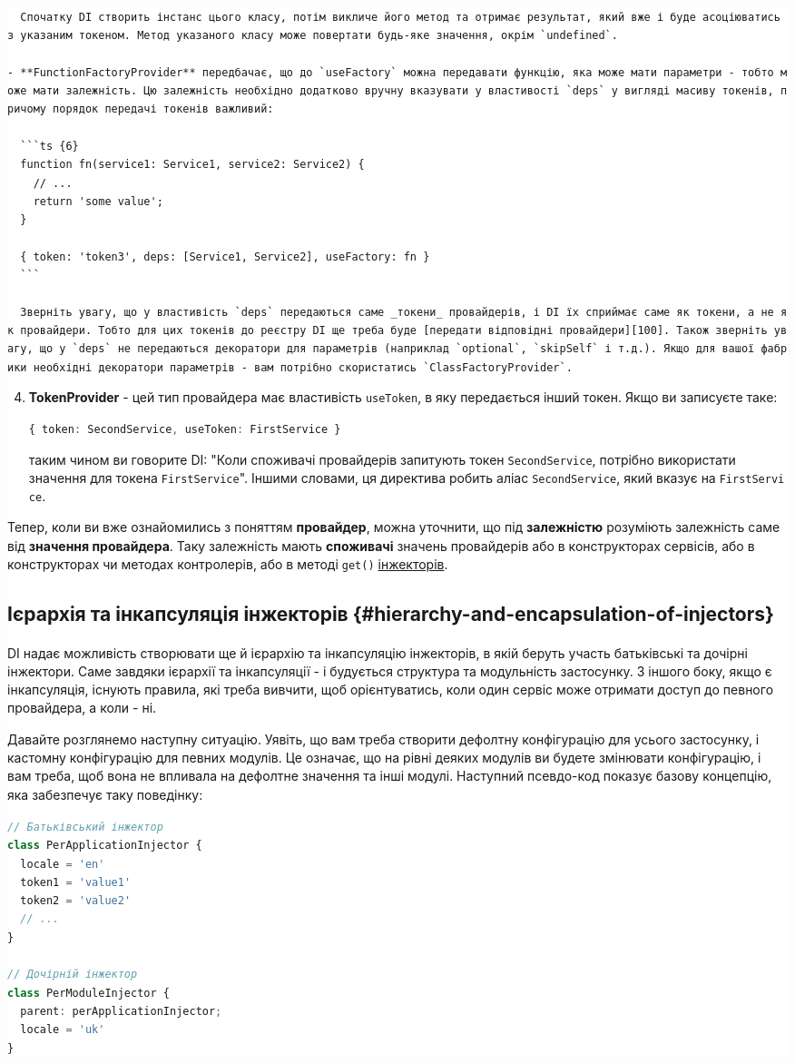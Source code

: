       Спочатку DI створить інстанс цього класу, потім викличе його метод та отримає результат, який вже і буде асоціюватись з указаним токеном. Метод указаного класу може повертати будь-яке значення, окрім `undefined`.

    - **FunctionFactoryProvider** передбачає, що до `useFactory` можна передавати функцію, яка може мати параметри - тобто може мати залежність. Цю залежність необхідно додатково вручну вказувати у властивості `deps` у вигляді масиву токенів, причому порядок передачі токенів важливий:

      ```ts {6}
      function fn(service1: Service1, service2: Service2) {
        // ...
        return 'some value';
      }

      { token: 'token3', deps: [Service1, Service2], useFactory: fn }
      ```

      Зверніть увагу, що у властивість `deps` передаються саме _токени_ провайдерів, і DI їх сприймає саме як токени, а не як провайдери. Тобто для цих токенів до реєстру DI ще треба буде [передати відповідні провайдери][100]. Також зверніть увагу, що у `deps` не передаються декоратори для параметрів (наприклад `optional`, `skipSelf` і т.д.). Якщо для вашої фабрики необхідні декоратори параметрів - вам потрібно скористатись `ClassFactoryProvider`.

4. **TokenProvider** - цей тип провайдера має властивість `useToken`, в яку передається інший токен. Якщо ви записуєте таке:

    ```ts
    { token: SecondService, useToken: FirstService }
    ```

    таким чином ви говорите DI: "Коли споживачі провайдерів запитують токен `SecondService`, потрібно використати значення для токена `FirstService`". Іншими словами, ця директива робить аліас `SecondService`, який вказує на `FirstService`.

Тепер, коли ви вже ознайомились з поняттям **провайдер**, можна уточнити, що під **залежністю** розуміють залежність саме від **значення провайдера**. Таку залежність мають **споживачі** значень провайдерів або в конструкторах сервісів, або в конструкторах чи методах контролерів, або в методі `get()` [інжекторів][102].

## Ієрархія та інкапсуляція інжекторів  {#hierarchy-and-encapsulation-of-injectors}

DI надає можливість створювати ще й ієрархію та інкапсуляцію інжекторів, в якій беруть участь батьківські та дочірні інжектори. Саме завдяки ієрархії та інкапсуляції - і будується структура та модульність застосунку. З іншого боку, якщо є інкапсуляція, існують правила, які треба вивчити, щоб орієнтуватись, коли один сервіс може отримати доступ до певного провайдера, а коли - ні.

Давайте розглянемо наступну ситуацію. Уявіть, що вам треба створити дефолтну конфігурацію для усього застосунку, і кастомну конфігурацію для певних модулів. Це означає, що на рівні деяких модулів ви будете змінювати конфігурацію, і вам треба, щоб вона не впливала на дефолтне значення та інші модулі. Наступний псевдо-код показує базову концепцію, яка забезпечує таку поведінку:

```ts
// Батьківський інжектор
class PerApplicationInjector {
  locale = 'en'
  token1 = 'value1'
  token2 = 'value2'
  // ...
}

// Дочірній інжектор
class PerModuleInjector {
  parent: perApplicationInjector;
  locale = 'uk'
}
```


[1]: https://uk.wikipedia.org/wiki/%D0%92%D0%BF%D1%80%D0%BE%D0%B2%D0%B0%D0%B4%D0%B6%D0%B5%D0%BD%D0%BD%D1%8F_%D0%B7%D0%B0%D0%BB%D0%B5%D0%B6%D0%BD%D0%BE%D1%81%D1%82%D0%B5%D0%B9
[11]: https://www.typescriptlang.org/docs/handbook/2/objects.html#tuple-types
[12]: https://github.com/ditsmod/ditsmod/blob/core-2.54.0/packages/core/tsconfig.json#L31
[13]: https://github.com/ditsmod/ditsmod/blob/core-2.54.0/packages/core/package.json#L53
[14]: https://github.com/tc39/proposal-decorators
[15]: https://uk.wikipedia.org/wiki/%D0%9E%D0%B4%D0%B8%D0%BD%D0%B0%D0%BA_(%D1%88%D0%B0%D0%B1%D0%BB%D0%BE%D0%BD_%D0%BF%D1%80%D0%BE%D1%94%D0%BA%D1%82%D1%83%D0%B2%D0%B0%D0%BD%D0%BD%D1%8F) "Singleton"
[16]: https://github.com/ditsmod/ditsmod/blob/core-2.54.0/packages/body-parser/src/body-parser.interceptor.ts#L15
[17]: https://github.com/ditsmod/ditsmod/blob/core-2.54.0/examples/14-auth-jwt/src/app/modules/services/auth/bearer.guard.ts#L24
[107]: /developer-guides/exports-and-imports
[121]: /components-of-ditsmod-app/providers-collisions
[100]: #transfer-of-providers-to-the-di-registry
[101]: #hierarchy-and-encapsulation-of-injectors
[102]: #injector-and-providers
[103]: /components-of-ditsmod-app/controllers-and-services/#what-is-a-controller
[104]: /components-of-ditsmod-app/extensions/#групи-розширень
[105]: /components-of-ditsmod-app/http-interceptors/
[106]: /components-of-ditsmod-app/guards/